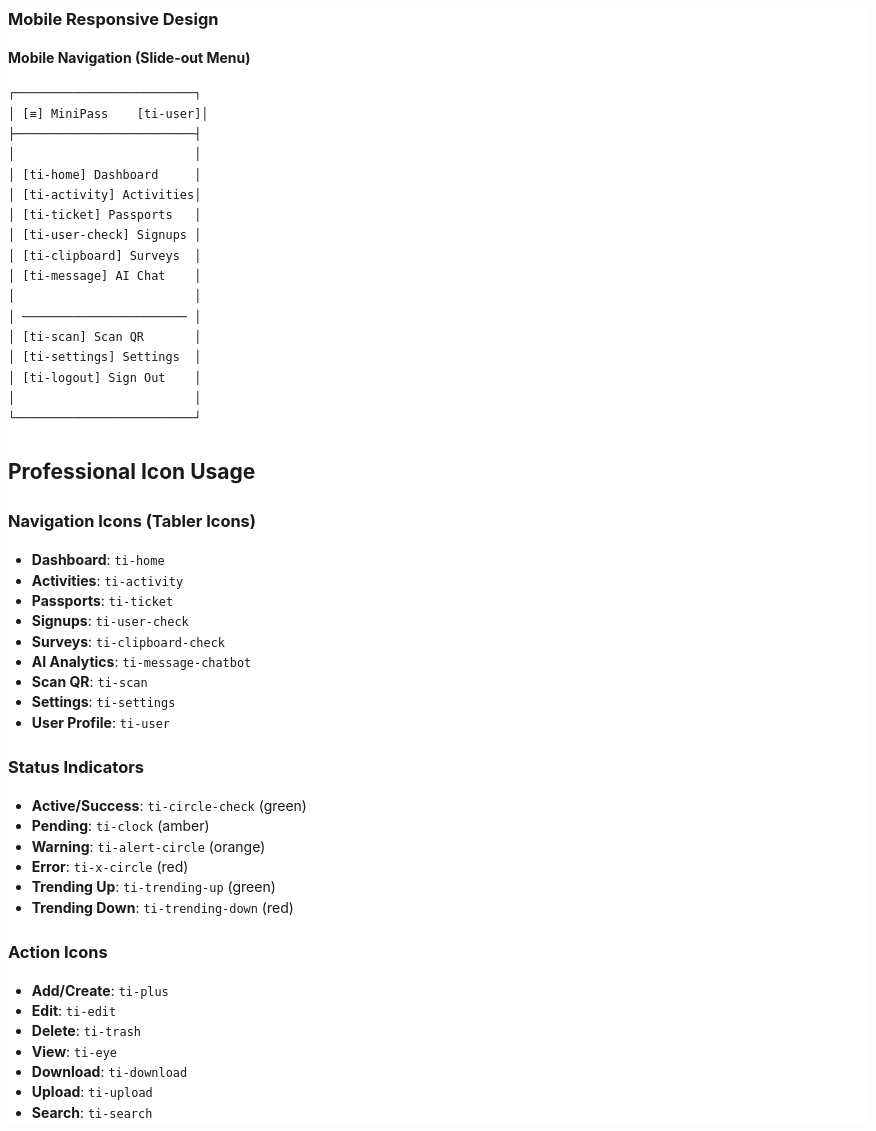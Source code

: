 ```
```

### Mobile Responsive Design

**Mobile Navigation (Slide-out Menu)**
```
┌─────────────────────────┐
│ [≡] MiniPass    [ti-user]│
├─────────────────────────┤
│                         │
│ [ti-home] Dashboard     │
│ [ti-activity] Activities│
│ [ti-ticket] Passports   │
│ [ti-user-check] Signups │
│ [ti-clipboard] Surveys  │
│ [ti-message] AI Chat    │
│                         │
│ ─────────────────────── │
│ [ti-scan] Scan QR       │
│ [ti-settings] Settings  │
│ [ti-logout] Sign Out    │
│                         │
└─────────────────────────┘
```

## Professional Icon Usage

### Navigation Icons (Tabler Icons)
- **Dashboard**: `ti-home`
- **Activities**: `ti-activity` 
- **Passports**: `ti-ticket`
- **Signups**: `ti-user-check`
- **Surveys**: `ti-clipboard-check`
- **AI Analytics**: `ti-message-chatbot`
- **Scan QR**: `ti-scan`
- **Settings**: `ti-settings`
- **User Profile**: `ti-user`

### Status Indicators
- **Active/Success**: `ti-circle-check` (green)
- **Pending**: `ti-clock` (amber)
- **Warning**: `ti-alert-circle` (orange)
- **Error**: `ti-x-circle` (red)
- **Trending Up**: `ti-trending-up` (green)
- **Trending Down**: `ti-trending-down` (red)

### Action Icons  
- **Add/Create**: `ti-plus`
- **Edit**: `ti-edit`
- **Delete**: `ti-trash`
- **View**: `ti-eye`
- **Download**: `ti-download`
- **Upload**: `ti-upload`
- **Search**: `ti-search`
